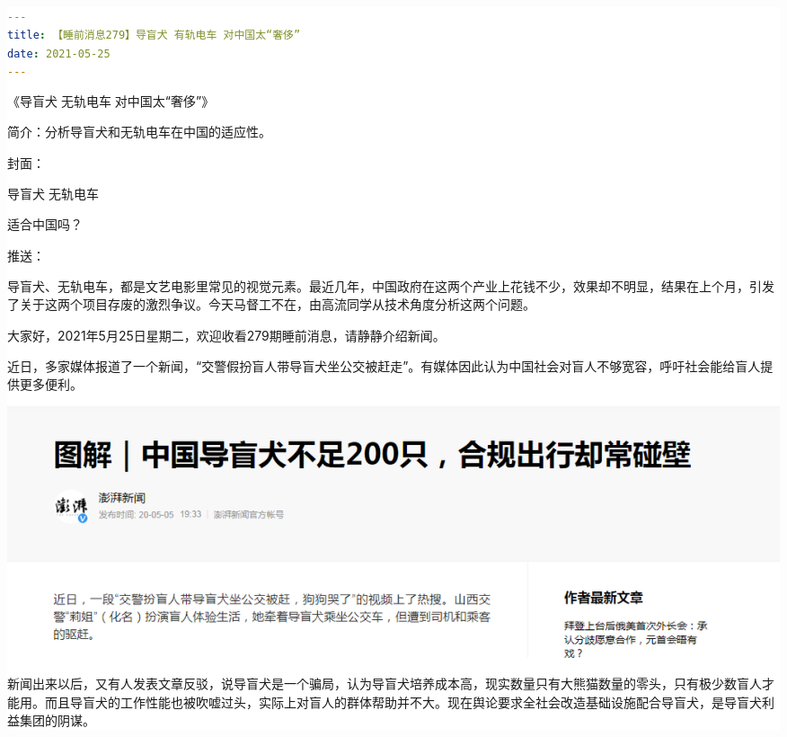 ```yaml
---
title: 【睡前消息279】导盲犬 有轨电车 对中国太“奢侈”
date: 2021-05-25
---
```


《导盲犬 无轨电车 对中国太“奢侈”》

简介：分析导盲犬和无轨电车在中国的适应性。

封面：

导盲犬 无轨电车

适合中国吗？

推送：

导盲犬、无轨电车，都是文艺电影里常见的视觉元素。最近几年，中国政府在这两个产业上花钱不少，效果却不明显，结果在上个月，引发了关于这两个项目存废的激烈争议。今天马督工不在，由高流同学从技术角度分析这两个问题。

大家好，2021年5月25日星期二，欢迎收看279期睡前消息，请静静介绍新闻。

近日，多家媒体报道了一个新闻，“交警假扮盲人带导盲犬坐公交被赶走”。有媒体因此认为中国社会对盲人不够宽容，呼吁社会能给盲人提供更多便利。

![](images/btnews/0201_0300/0279/media/image1.png)

新闻出来以后，又有人发表文章反驳，说导盲犬是一个骗局，认为导盲犬培养成本高，现实数量只有大熊猫数量的零头，只有极少数盲人才能用。而且导盲犬的工作性能也被吹嘘过头，实际上对盲人的群体帮助并不大。现在舆论要求全社会改造基础设施配合导盲犬，是导盲犬利益集团的阴谋。
